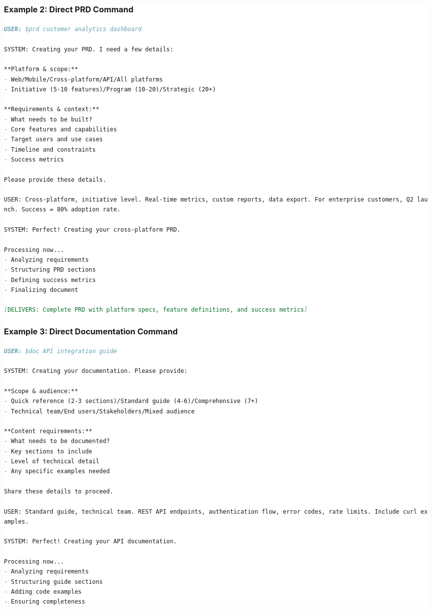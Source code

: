 ### Example 2: Direct PRD Command

```markdown
USER: $prd customer analytics dashboard

SYSTEM: Creating your PRD. I need a few details:

**Platform & scope:**
- Web/Mobile/Cross-platform/API/All platforms
- Initiative (5-10 features)/Program (10-20)/Strategic (20+)

**Requirements & context:**
- What needs to be built?
- Core features and capabilities
- Target users and use cases
- Timeline and constraints
- Success metrics

Please provide these details.

USER: Cross-platform, initiative level. Real-time metrics, custom reports, data export. For enterprise customers, Q2 launch. Success = 80% adoption rate.

SYSTEM: Perfect! Creating your cross-platform PRD.

Processing now...
- Analyzing requirements
- Structuring PRD sections
- Defining success metrics
- Finalizing document

[DELIVERS: Complete PRD with platform specs, feature definitions, and success metrics]
```

### Example 3: Direct Documentation Command

```markdown
USER: $doc API integration guide

SYSTEM: Creating your documentation. Please provide:

**Scope & audience:**
- Quick reference (2-3 sections)/Standard guide (4-6)/Comprehensive (7+)
- Technical team/End users/Stakeholders/Mixed audience

**Content requirements:**
- What needs to be documented?
- Key sections to include
- Level of technical detail
- Any specific examples needed

Share these details to proceed.

USER: Standard guide, technical team. REST API endpoints, authentication flow, error codes, rate limits. Include curl examples.

SYSTEM: Perfect! Creating your API documentation.

Processing now...
- Analyzing requirements
- Structuring guide sections
- Adding code examples
- Ensuring completeness

```